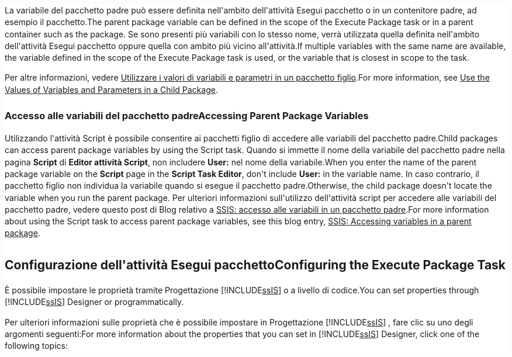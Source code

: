  <span data-ttu-id="c7dd6-176">La variabile del pacchetto padre può essere definita nell'ambito dell'attività Esegui pacchetto o in un contenitore padre, ad esempio il pacchetto.</span><span class="sxs-lookup"><span data-stu-id="c7dd6-176">The parent package variable can be defined in the scope of the Execute Package task or in a parent container such as the package.</span></span> <span data-ttu-id="c7dd6-177">Se sono presenti più variabili con lo stesso nome, verrà utilizzata quella definita nell'ambito dell'attività Esegui pacchetto oppure quella con ambito più vicino all'attività.</span><span class="sxs-lookup"><span data-stu-id="c7dd6-177">If multiple variables with the same name are available, the variable defined in the scope of the Execute Package task is used, or the variable that is closest in scope to the task.</span></span>  
  
 <span data-ttu-id="c7dd6-178">Per altre informazioni, vedere [Utilizzare i valori di variabili e parametri in un pacchetto figlio](../use-the-values-of-variables-and-parameters-in-a-child-package.md).</span><span class="sxs-lookup"><span data-stu-id="c7dd6-178">For more information, see [Use the Values of Variables and Parameters in a Child Package](../use-the-values-of-variables-and-parameters-in-a-child-package.md).</span></span>  
  
### <a name="accessing-parent-package-variables"></a><span data-ttu-id="c7dd6-179">Accesso alle variabili del pacchetto padre</span><span class="sxs-lookup"><span data-stu-id="c7dd6-179">Accessing Parent Package Variables</span></span>  
 <span data-ttu-id="c7dd6-180">Utilizzando l'attività Script è possibile consentire ai pacchetti figlio di accedere alle variabili del pacchetto padre.</span><span class="sxs-lookup"><span data-stu-id="c7dd6-180">Child packages can access parent package variables by using the Script task.</span></span> <span data-ttu-id="c7dd6-181">Quando si immette il nome della variabile del pacchetto padre nella pagina **Script** di **Editor attività Script**, non includere **User:** nel nome della variabile.</span><span class="sxs-lookup"><span data-stu-id="c7dd6-181">When you enter the name of the parent package variable on the **Script** page in the **Script Task Editor**, don't include **User:** in the variable name.</span></span> <span data-ttu-id="c7dd6-182">In caso contrario, il pacchetto figlio non individua la variabile quando si esegue il pacchetto padre.</span><span class="sxs-lookup"><span data-stu-id="c7dd6-182">Otherwise, the child package doesn't locate the variable when you run the parent package.</span></span> <span data-ttu-id="c7dd6-183">Per ulteriori informazioni sull'utilizzo dell'attività script per accedere alle variabili del pacchetto padre, vedere questo post di Blog relativo a [SSIS: accesso alle variabili in un pacchetto padre](https://andyleonard.blog/2015/08/ssis-design-pattern-access-parent-variables-from-a-child-package-in-the-ssis-catalog/).</span><span class="sxs-lookup"><span data-stu-id="c7dd6-183">For more information about using the Script task to access parent package variables, see this blog entry, [SSIS: Accessing variables in a parent package](https://andyleonard.blog/2015/08/ssis-design-pattern-access-parent-variables-from-a-child-package-in-the-ssis-catalog/).</span></span>  
  
## <a name="configuring-the-execute-package-task"></a><span data-ttu-id="c7dd6-184">Configurazione dell'attività Esegui pacchetto</span><span class="sxs-lookup"><span data-stu-id="c7dd6-184">Configuring the Execute Package Task</span></span>  
 <span data-ttu-id="c7dd6-185">È possibile impostare le proprietà tramite Progettazione [!INCLUDE[ssIS](../../includes/ssis-md.md)] o a livello di codice.</span><span class="sxs-lookup"><span data-stu-id="c7dd6-185">You can set properties through [!INCLUDE[ssIS](../../includes/ssis-md.md)] Designer or programmatically.</span></span>  
  
 <span data-ttu-id="c7dd6-186">Per ulteriori informazioni sulle proprietà che è possibile impostare in Progettazione [!INCLUDE[ssIS](../../includes/ssis-md.md)] , fare clic su uno degli argomenti seguenti:</span><span class="sxs-lookup"><span data-stu-id="c7dd6-186">For more information about the properties that you can set in [!INCLUDE[ssIS](../../includes/ssis-md.md)] Designer, click one of the following topics:</span></span>  
  